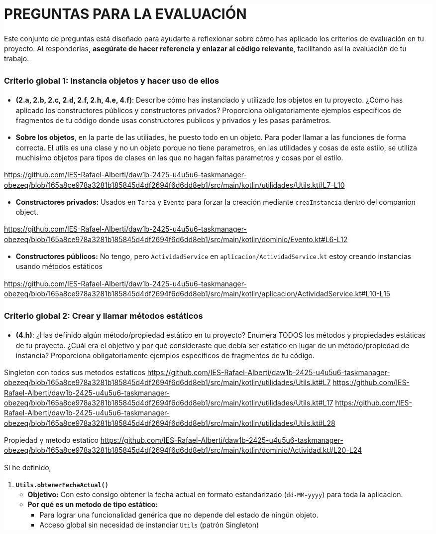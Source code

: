 # PREGUNTAS PARA LA EVALUACIÓN

Este conjunto de preguntas está diseñado para ayudarte a reflexionar sobre cómo has aplicado los criterios de evaluación en tu proyecto. Al responderlas, **asegúrate de hacer referencia y enlazar al código relevante**, facilitando así la evaluación de tu trabajo.

### **Criterio global 1: Instancia objetos y hacer uso de ellos**
- **(2.a, 2.b, 2.c, 2.d, 2.f, 2.h, 4.e, 4.f)**: Describe cómo has instanciado y utilizado los objetos en tu proyecto. ¿Cómo has aplicado los constructores públicos y constructores privados? Proporciona obligatoriamente ejemplos específicos de fragmentos de tu código donde usas constructores publicos y privados y les pasas parámetros.

- **Sobre los objetos**, en la parte de las utiliades, he puesto todo en un objeto. Para poder llamar a las funciones de forma correcta. El utils es una clase y no un objeto porque no tiene parametros, en las utilidades y cosas de este estilo, se utiliza muchisimo objetos para tipos de clases en las que no hagan faltas parametros y cosas por el estilo.

https://github.com/IES-Rafael-Alberti/daw1b-2425-u4u5u6-taskmanager-obezeq/blob/165a8ce978a3281b185845d4df2694f6d6dd8eb1/src/main/kotlin/utilidades/Utils.kt#L7-L10

- **Constructores privados:** Usados en `Tarea` y `Evento` para forzar la creación mediante `creaInstancia` dentro del companion object.

https://github.com/IES-Rafael-Alberti/daw1b-2425-u4u5u6-taskmanager-obezeq/blob/165a8ce978a3281b185845d4df2694f6d6dd8eb1/src/main/kotlin/dominio/Evento.kt#L6-L12

- **Constructores públicos:** No tengo, pero `ActividadService` en `aplicacion/ActividadService.kt` estoy creando instancias usando métodos estáticos

https://github.com/IES-Rafael-Alberti/daw1b-2425-u4u5u6-taskmanager-obezeq/blob/165a8ce978a3281b185845d4df2694f6d6dd8eb1/src/main/kotlin/aplicacion/ActividadService.kt#L10-L15

### **Criterio global 2: Crear y llamar métodos estáticos**
- **(4.h)**: ¿Has definido algún método/propiedad estático en tu proyecto? Enumera TODOS los métodos y propiedades estáticas de tu proyecto. ¿Cuál era el objetivo y por qué consideraste que debía ser estático en lugar de un método/propiedad de instancia? Proporciona obligatoriamente ejemplos específicos de fragmentos de tu código.

Singleton con todos sus metodos estaticos
https://github.com/IES-Rafael-Alberti/daw1b-2425-u4u5u6-taskmanager-obezeq/blob/165a8ce978a3281b185845d4df2694f6d6dd8eb1/src/main/kotlin/utilidades/Utils.kt#L7
https://github.com/IES-Rafael-Alberti/daw1b-2425-u4u5u6-taskmanager-obezeq/blob/165a8ce978a3281b185845d4df2694f6d6dd8eb1/src/main/kotlin/utilidades/Utils.kt#L17
https://github.com/IES-Rafael-Alberti/daw1b-2425-u4u5u6-taskmanager-obezeq/blob/165a8ce978a3281b185845d4df2694f6d6dd8eb1/src/main/kotlin/utilidades/Utils.kt#L28

Propiedad y metodo estatico
https://github.com/IES-Rafael-Alberti/daw1b-2425-u4u5u6-taskmanager-obezeq/blob/165a8ce978a3281b185845d4df2694f6d6dd8eb1/src/main/kotlin/dominio/Actividad.kt#L20-L24

Si he definido,

1. **`Utils.obtenerFechaActual()`**  
   - **Objetivo:** Con esto consigo obtener la fecha actual en formato estandarizado (`dd-MM-yyyy`) para toda la aplicacion.  
   - **Por qué es un metodo de tipo estático:**
     - Para lograr una funcionalidad genérica que no depende del estado de ningún objeto.  
     - Acceso global sin necesidad de instanciar `Utils` (patrón Singleton)
